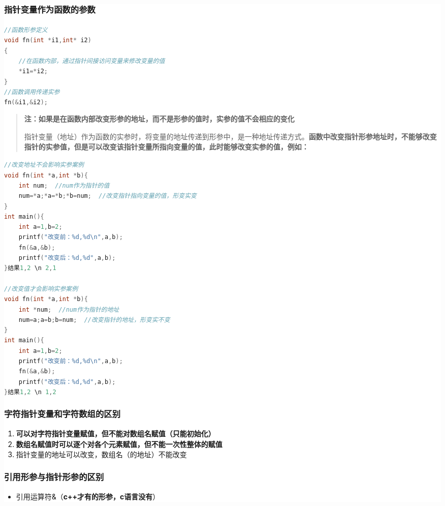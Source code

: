 ### 指针变量作为函数的参数

```c
//函数形参定义
void fn(int *i1,int* i2)
{
    //在函数内部，通过指针间接访问变量来修改变量的值
    *i1=*i2;  
}    
//函数调用传递实参
fn(&i1,&i2);
```

> **注：如果是在函数内部改变形参的地址，而不是形参的值时，实参的值不会相应的变化**
>
> 指针变量（地址）作为函数的实参时，将变量的地址传递到形参中，是一种地址传递方式。**函数中改变指针形参地址时，不能够改变指针的实参值，但是可以改变该指针变量所指向变量的值，此时能够改变实参的值，例如：**

```c
//改变地址不会影响实参案例
void fn(int *a,int *b){
	int num;  //num作为指针的值
    num=*a;*a=*b;*b=num;  //改变指针指向变量的值，形变实变
}
int main(){
	int a=1,b=2;
    printf("改变前：%d,%d\n",a,b);
	fn(&a,&b);
    printf("改变后：%d,%d",a,b);
}结果1,2 \n 2,1
    
//改变值才会影响实参案例
void fn(int *a,int *b){
	int *num;  //num作为指针的地址
	num=a;a=b;b=num;  //改变指针的地址，形变实不变
}
int main(){
	int a=1,b=2;
	printf("改变前：%d,%d\n",a,b);
	fn(&a,&b);
	printf("改变后：%d,%d",a,b);
}结果1,2 \n 1,2
```

### 字符指针变量和字符数组的区别

1. **可以对字符指针变量赋值，但不能对数组名赋值（只能初始化）**
2. **数组名赋值时可以逐个对各个元素赋值，但不能一次性整体的赋值**
3. 指针变量的地址可以改变，数组名（的地址）不能改变

### 引用形参与指针形参的区别

- 引用运算符&（**c++才有的形参，c语言没有**）
